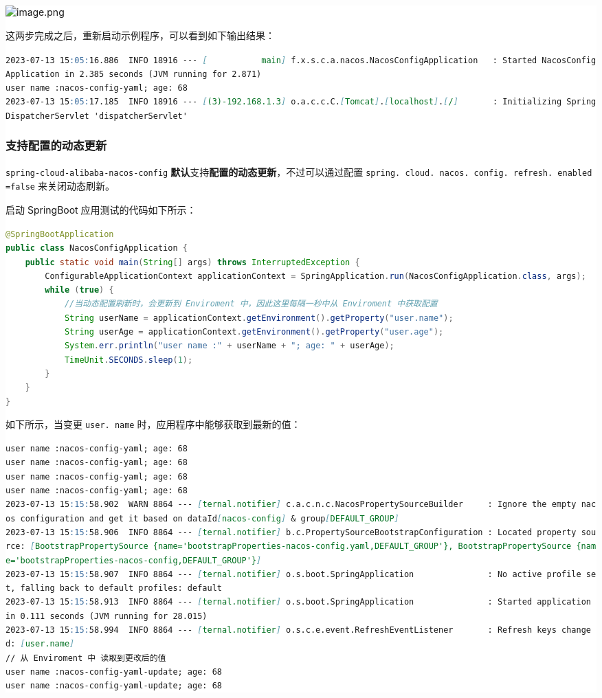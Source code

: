   ![image.png](https://fastly.jsdelivr.net/gh/xihuanxiaorang/img/202308011538005.png)

这两步完成之后，重新启动示例程序，可以看到如下输出结果：

```markdown
2023-07-13 15:05:16.886  INFO 18916 --- [           main] f.x.s.c.a.nacos.NacosConfigApplication   : Started NacosConfigApplication in 2.385 seconds (JVM running for 2.871)
user name :nacos-config-yaml; age: 68
2023-07-13 15:05:17.185  INFO 18916 --- [(3)-192.168.1.3] o.a.c.c.C.[Tomcat].[localhost].[/]       : Initializing Spring DispatcherServlet 'dispatcherServlet'
```

### 支持配置的动态更新

`spring-cloud-alibaba-nacos-config` **默认**支持**配置的动态更新**，不过可以通过配置 `spring. cloud. nacos. config. refresh. enabled=false` 来关闭动态刷新。

启动 SpringBoot 应用测试的代码如下所示：

```java
@SpringBootApplication
public class NacosConfigApplication {
    public static void main(String[] args) throws InterruptedException {
        ConfigurableApplicationContext applicationContext = SpringApplication.run(NacosConfigApplication.class, args);
        while (true) {
            //当动态配置刷新时，会更新到 Enviroment 中，因此这里每隔一秒中从 Enviroment 中获取配置
            String userName = applicationContext.getEnvironment().getProperty("user.name");
            String userAge = applicationContext.getEnvironment().getProperty("user.age");
            System.err.println("user name :" + userName + "; age: " + userAge);
            TimeUnit.SECONDS.sleep(1);
        }
    }
}
```

如下所示，当变更 `user. name` 时，应用程序中能够获取到最新的值：

```markdown
user name :nacos-config-yaml; age: 68
user name :nacos-config-yaml; age: 68
user name :nacos-config-yaml; age: 68
user name :nacos-config-yaml; age: 68
2023-07-13 15:15:58.902  WARN 8864 --- [ternal.notifier] c.a.c.n.c.NacosPropertySourceBuilder     : Ignore the empty nacos configuration and get it based on dataId[nacos-config] & group[DEFAULT_GROUP]
2023-07-13 15:15:58.906  INFO 8864 --- [ternal.notifier] b.c.PropertySourceBootstrapConfiguration : Located property source: [BootstrapPropertySource {name='bootstrapProperties-nacos-config.yaml,DEFAULT_GROUP'}, BootstrapPropertySource {name='bootstrapProperties-nacos-config,DEFAULT_GROUP'}]
2023-07-13 15:15:58.907  INFO 8864 --- [ternal.notifier] o.s.boot.SpringApplication               : No active profile set, falling back to default profiles: default
2023-07-13 15:15:58.913  INFO 8864 --- [ternal.notifier] o.s.boot.SpringApplication               : Started application in 0.111 seconds (JVM running for 28.015)
2023-07-13 15:15:58.994  INFO 8864 --- [ternal.notifier] o.s.c.e.event.RefreshEventListener       : Refresh keys changed: [user.name]
// 从 Enviroment 中 读取到更改后的值
user name :nacos-config-yaml-update; age: 68
user name :nacos-config-yaml-update; age: 68
```
